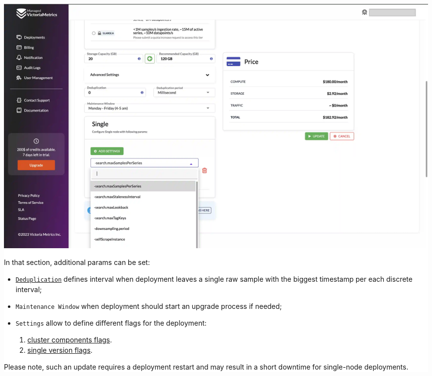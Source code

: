   <img src="modify_deployment_additional_settings.webp" >


In that section, additional params can be set:

* [`Deduplication`](https://docs.victoriametrics.com/cluster-victoriametrics/#deduplication) defines interval when deployment leaves a single raw sample with the biggest timestamp per each discrete interval;
* `Maintenance Window` when deployment should start an upgrade process if needed;
* `Settings` allow to define different flags for the deployment:

   1. [cluster components flags](https://docs.victoriametrics.com/cluster-victoriametrics/#list-of-command-line-flags).
   2. [single version flags](https://docs.victoriametrics.com/Single-server-VictoriaMetrics.html#list-of-command-line-flags).

Please note, such an update requires a deployment restart and may result in a short downtime for single-node deployments.
